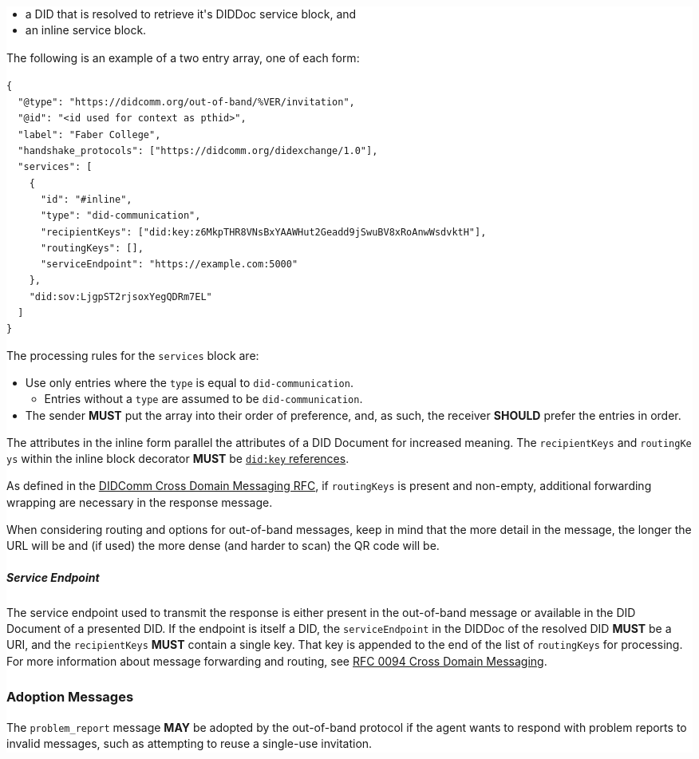 - a DID that is resolved to retrieve it's DIDDoc service block, and
- an inline service block.

The following is an example of a two entry array, one of each form:

```jsonc
{
  "@type": "https://didcomm.org/out-of-band/%VER/invitation",
  "@id": "<id used for context as pthid>",
  "label": "Faber College",
  "handshake_protocols": ["https://didcomm.org/didexchange/1.0"],
  "services": [
    {
      "id": "#inline",
      "type": "did-communication",
      "recipientKeys": ["did:key:z6MkpTHR8VNsBxYAAWHut2Geadd9jSwuBV8xRoAnwWsdvktH"],
      "routingKeys": [],
      "serviceEndpoint": "https://example.com:5000"
    },
    "did:sov:LjgpST2rjsoxYegQDRm7EL"
  ]
}
```

The processing rules for the `services` block are:

- Use only entries where the `type` is equal to `did-communication`.
  - Entries without a `type` are assumed to be `did-communication`.
- The sender **MUST** put the array into their order of preference, and, as such, the receiver **SHOULD** prefer the entries in order.

The attributes in the inline form parallel the attributes of a DID Document for increased meaning. The `recipientKeys` and `routingKeys` within the inline block decorator **MUST** be [`did:key` references](https://digitalbazaar.github.io/did-method-key/).

As defined in the [DIDComm Cross Domain Messaging RFC](https://github.com/hyperledger/aries-rfcs/tree/main/concepts/0094-cross-domain-messaging), if `routingKeys` is present and non-empty, additional forwarding wrapping are necessary in the response message.

When considering routing and options for out-of-band messages, keep in mind that the more detail in the message, the longer the URL will be and (if used) the more dense (and harder to scan) the QR code will be.

##### Service Endpoint

The service endpoint used to transmit the response is either present in the out-of-band message or available in the DID Document of a presented DID. If the endpoint is itself a DID, the `serviceEndpoint` in the DIDDoc of the resolved DID **MUST** be a URI, and the `recipientKeys` **MUST** contain a single key. That key is appended to the end of the list of `routingKeys` for processing. For more information about message forwarding and routing, see [RFC 0094 Cross Domain Messaging](https://github.com/hyperledger/aries-rfcs/tree/main/concepts/0094-cross-domain-messaging).

### Adoption Messages

The `problem_report` message **MAY** be adopted by the out-of-band protocol if the agent wants to respond with problem reports to invalid messages, such as attempting to reuse a single-use invitation.

